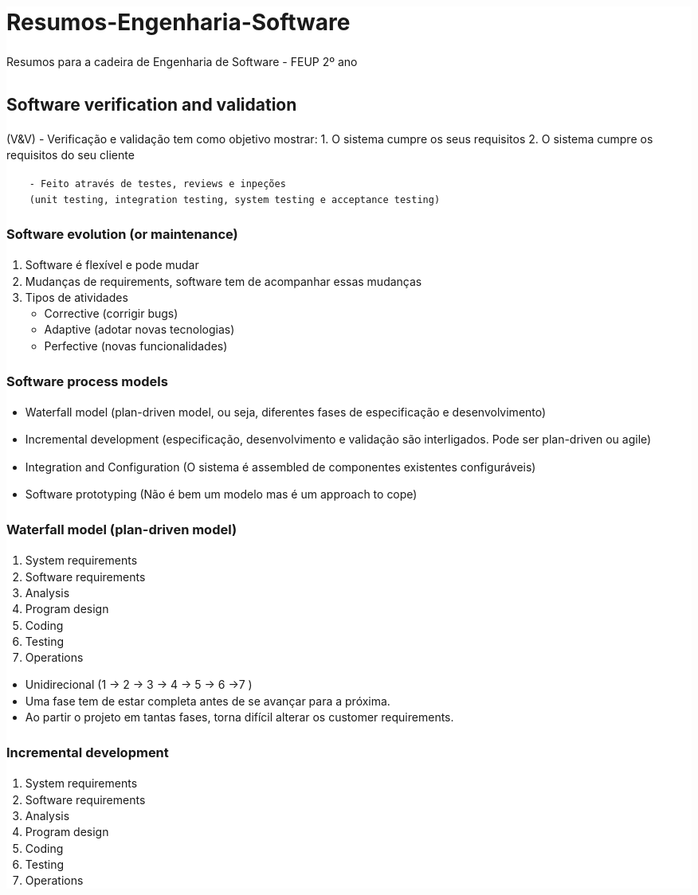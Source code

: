 # Resumos-Engenharia-Software
Resumos para a cadeira de Engenharia de Software - FEUP 2º ano

## Software verification and validation

  (V&V) - Verificação e validação tem como objetivo mostrar:
          1. O sistema cumpre os seus requisitos
          2. O sistema cumpre os requisitos do seu cliente

        - Feito através de testes, reviews e inpeções 
        (unit testing, integration testing, system testing e acceptance testing)
        
### Software evolution (or maintenance)

  1. Software é flexível e pode mudar
  2. Mudanças de requirements, software tem de acompanhar essas mudanças
  3. Tipos de atividades
       - Corrective (corrigir bugs)
       - Adaptive (adotar novas tecnologias)
       - Perfective (novas funcionalidades)

### Software process models

  - Waterfall model (plan-driven model, ou seja, diferentes fases de especificação e desenvolvimento)

  - Incremental development (especificação, desenvolvimento e validação são interligados. Pode ser plan-driven ou agile)

  - Integration and Configuration (O sistema é assembled de componentes existentes configuráveis)

  - Software prototyping (Não é bem um modelo mas é um approach to cope)

### Waterfall model (plan-driven model) 

  1. System requirements 
  2. Software requirements
  3. Analysis
  4. Program design
  5. Coding
  6. Testing
  7. Operations

  - Unidirecional (1 -> 2 -> 3 -> 4 -> 5 -> 6 ->7 )
  - Uma fase tem de estar completa antes de se avançar para a próxima.
  - Ao partir o projeto em tantas fases, torna difícil alterar os customer requirements.

### Incremental development 

  1. System requirements 
  2. Software requirements
  3. Analysis
  4. Program design
  5. Coding
  6. Testing
  7. Operations

